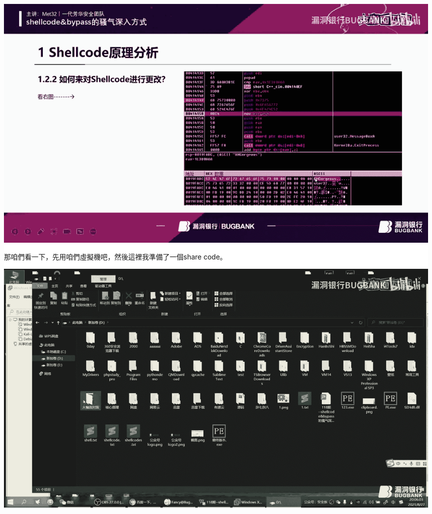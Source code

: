 ![](img/bb78e449116e217a9a2a5001a0cfd82a_5.png)

那咱們看一下，先用咱們虛擬機吧，然後這裡我準備了一個share code。

![](img/bb78e449116e217a9a2a5001a0cfd82a_7.png)
